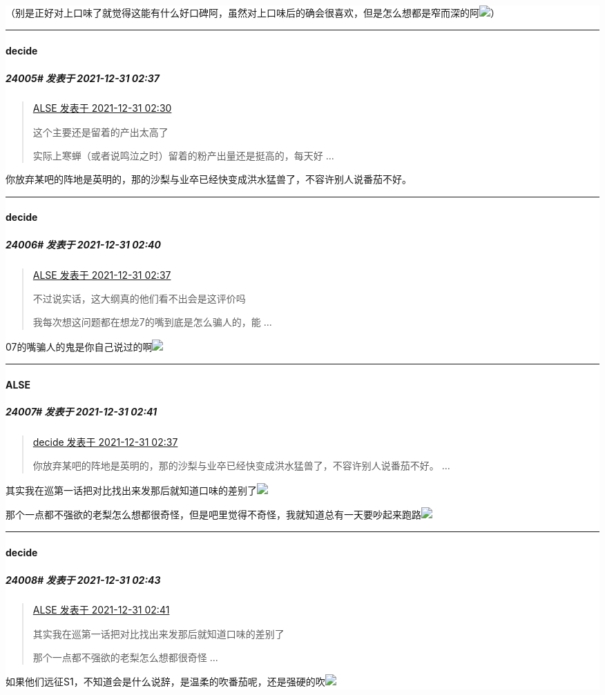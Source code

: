 （别是正好对上口味了就觉得这能有什么好口碑阿，虽然对上口味后的确会很喜欢，但是怎么想都是窄而深的阿<img src="https://static.saraba1st.com/image/smiley/face2017/068.png" referrerpolicy="no-referrer">）

*****

####  decide  
##### 24005#       发表于 2021-12-31 02:37

<blockquote><a href="httphttps://bbs.saraba1st.com/2b/forum.php?mod=redirect&amp;goto=findpost&amp;pid=54109488&amp;ptid=2001963" target="_blank">ALSE 发表于 2021-12-31 02:30</a>

这个主要还是留着的产出太高了

实际上寒蝉（或者说鸣泣之时）留着的粉产出量还是挺高的，每天好 ...</blockquote>
你放弃某吧的阵地是英明的，那的沙梨与业卒已经快变成洪水猛兽了，不容许别人说番茄不好。

*****

####  decide  
##### 24006#       发表于 2021-12-31 02:40

<blockquote><a href="httphttps://bbs.saraba1st.com/2b/forum.php?mod=redirect&amp;goto=findpost&amp;pid=54109520&amp;ptid=2001963" target="_blank">ALSE 发表于 2021-12-31 02:37</a>

不过说实话，这大纲真的他们看不出会是这评价吗

我每次想这问题都在想龙7的嘴到底是怎么骗人的，能 ...</blockquote>
07的嘴骗人的鬼是你自己说过的啊<img src="https://static.saraba1st.com/image/smiley/face2017/068.png" referrerpolicy="no-referrer">

*****

####  ALSE  
##### 24007#       发表于 2021-12-31 02:41

<blockquote><a href="httphttps://bbs.saraba1st.com/2b/forum.php?mod=redirect&amp;goto=findpost&amp;pid=54109521&amp;ptid=2001963" target="_blank">decide 发表于 2021-12-31 02:37</a>

你放弃某吧的阵地是英明的，那的沙梨与业卒已经快变成洪水猛兽了，不容许别人说番茄不好。 ...</blockquote>
其实我在巡第一话把对比找出来发那后就知道口味的差别了<img src="https://static.saraba1st.com/image/smiley/face2017/068.png" referrerpolicy="no-referrer">

那个一点都不强欲的老梨怎么想都很奇怪，但是吧里觉得不奇怪，我就知道总有一天要吵起来跑路<img src="https://static.saraba1st.com/image/smiley/face2017/067.png" referrerpolicy="no-referrer">

*****

####  decide  
##### 24008#       发表于 2021-12-31 02:43

<blockquote><a href="httphttps://bbs.saraba1st.com/2b/forum.php?mod=redirect&amp;goto=findpost&amp;pid=54109537&amp;ptid=2001963" target="_blank">ALSE 发表于 2021-12-31 02:41</a>

其实我在巡第一话把对比找出来发那后就知道口味的差别了

那个一点都不强欲的老梨怎么想都很奇怪 ...</blockquote>
如果他们远征S1，不知道会是什么说辞，是温柔的吹番茄呢，还是强硬的吹<img src="https://static.saraba1st.com/image/smiley/face2017/065.png" referrerpolicy="no-referrer">
